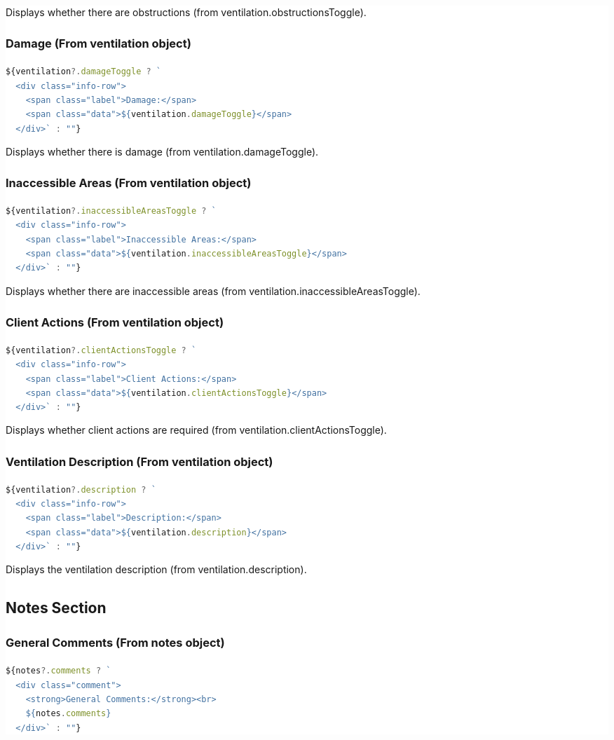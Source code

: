 Displays whether there are obstructions (from ventilation.obstructionsToggle).

### Damage (From ventilation object)

```javascript
${ventilation?.damageToggle ? `
  <div class="info-row">
    <span class="label">Damage:</span>
    <span class="data">${ventilation.damageToggle}</span>
  </div>` : ""}
```

Displays whether there is damage (from ventilation.damageToggle).

### Inaccessible Areas (From ventilation object)

```javascript
${ventilation?.inaccessibleAreasToggle ? `
  <div class="info-row">
    <span class="label">Inaccessible Areas:</span>
    <span class="data">${ventilation.inaccessibleAreasToggle}</span>
  </div>` : ""}
```

Displays whether there are inaccessible areas (from ventilation.inaccessibleAreasToggle).

### Client Actions (From ventilation object)

```javascript
${ventilation?.clientActionsToggle ? `
  <div class="info-row">
    <span class="label">Client Actions:</span>
    <span class="data">${ventilation.clientActionsToggle}</span>
  </div>` : ""}
```

Displays whether client actions are required (from ventilation.clientActionsToggle).

### Ventilation Description (From ventilation object)

```javascript
${ventilation?.description ? `
  <div class="info-row">
    <span class="label">Description:</span>
    <span class="data">${ventilation.description}</span>
  </div>` : ""}
```

Displays the ventilation description (from ventilation.description).

## Notes Section

### General Comments (From notes object)

```javascript
${notes?.comments ? `
  <div class="comment">
    <strong>General Comments:</strong><br>
    ${notes.comments}
  </div>` : ""}
```

